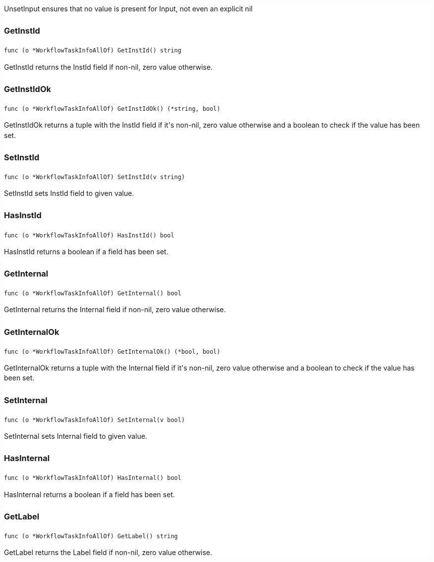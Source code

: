 UnsetInput ensures that no value is present for Input, not even an explicit nil
### GetInstId

`func (o *WorkflowTaskInfoAllOf) GetInstId() string`

GetInstId returns the InstId field if non-nil, zero value otherwise.

### GetInstIdOk

`func (o *WorkflowTaskInfoAllOf) GetInstIdOk() (*string, bool)`

GetInstIdOk returns a tuple with the InstId field if it's non-nil, zero value otherwise
and a boolean to check if the value has been set.

### SetInstId

`func (o *WorkflowTaskInfoAllOf) SetInstId(v string)`

SetInstId sets InstId field to given value.

### HasInstId

`func (o *WorkflowTaskInfoAllOf) HasInstId() bool`

HasInstId returns a boolean if a field has been set.

### GetInternal

`func (o *WorkflowTaskInfoAllOf) GetInternal() bool`

GetInternal returns the Internal field if non-nil, zero value otherwise.

### GetInternalOk

`func (o *WorkflowTaskInfoAllOf) GetInternalOk() (*bool, bool)`

GetInternalOk returns a tuple with the Internal field if it's non-nil, zero value otherwise
and a boolean to check if the value has been set.

### SetInternal

`func (o *WorkflowTaskInfoAllOf) SetInternal(v bool)`

SetInternal sets Internal field to given value.

### HasInternal

`func (o *WorkflowTaskInfoAllOf) HasInternal() bool`

HasInternal returns a boolean if a field has been set.

### GetLabel

`func (o *WorkflowTaskInfoAllOf) GetLabel() string`

GetLabel returns the Label field if non-nil, zero value otherwise.
